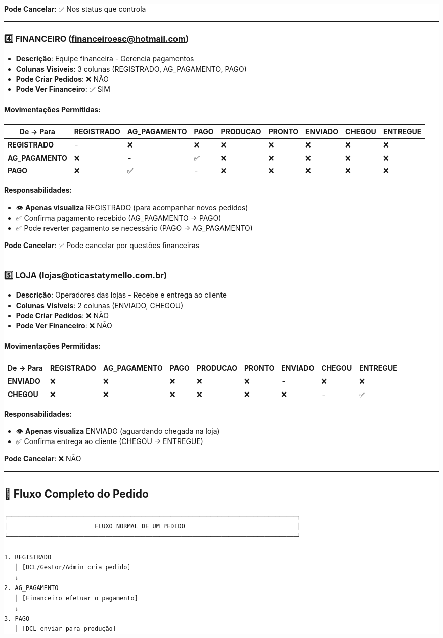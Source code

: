 **Pode Cancelar**: ✅ Nos status que controla

---

### 4️⃣ **FINANCEIRO** (financeiroesc@hotmail.com)
- **Descrição**: Equipe financeira - Gerencia pagamentos
- **Colunas Visíveis**: 3 colunas (REGISTRADO, AG_PAGAMENTO, PAGO)
- **Pode Criar Pedidos**: ❌ NÃO
- **Pode Ver Financeiro**: ✅ SIM

#### Movimentações Permitidas:

| De → Para | REGISTRADO | AG_PAGAMENTO | PAGO | PRODUCAO | PRONTO | ENVIADO | CHEGOU | ENTREGUE |
|-----------|------------|--------------|------|----------|--------|---------|--------|----------|
| **REGISTRADO** | - | ❌ | ❌ | ❌ | ❌ | ❌ | ❌ | ❌ |
| **AG_PAGAMENTO** | ❌ | - | ✅ | ❌ | ❌ | ❌ | ❌ | ❌ |
| **PAGO** | ❌ | ✅ | - | ❌ | ❌ | ❌ | ❌ | ❌ |

**Responsabilidades:**
- 👁️ **Apenas visualiza** REGISTRADO (para acompanhar novos pedidos)
- ✅ Confirma pagamento recebido (AG_PAGAMENTO → PAGO)
- ✅ Pode reverter pagamento se necessário (PAGO → AG_PAGAMENTO)

**Pode Cancelar**: ✅ Pode cancelar por questões financeiras

---

### 5️⃣ **LOJA** (lojas@oticastatymello.com.br)
- **Descrição**: Operadores das lojas - Recebe e entrega ao cliente
- **Colunas Visíveis**: 2 colunas (ENVIADO, CHEGOU)
- **Pode Criar Pedidos**: ❌ NÃO
- **Pode Ver Financeiro**: ❌ NÃO

#### Movimentações Permitidas:

| De → Para | REGISTRADO | AG_PAGAMENTO | PAGO | PRODUCAO | PRONTO | ENVIADO | CHEGOU | ENTREGUE |
|-----------|------------|--------------|------|----------|--------|---------|--------|----------|
| **ENVIADO** | ❌ | ❌ | ❌ | ❌ | ❌ | - | ❌ | ❌ |
| **CHEGOU** | ❌ | ❌ | ❌ | ❌ | ❌ | ❌ | - | ✅ |

**Responsabilidades:**
- 👁️ **Apenas visualiza** ENVIADO (aguardando chegada na loja)
- ✅ Confirma entrega ao cliente (CHEGOU → ENTREGUE)

**Pode Cancelar**: ❌ NÃO

---

## 🔄 Fluxo Completo do Pedido

```
┌────────────────────────────────────────────────────────────────────────────────┐
│                        FLUXO NORMAL DE UM PEDIDO                               │
└────────────────────────────────────────────────────────────────────────────────┘

1. REGISTRADO
   │ [DCL/Gestor/Admin cria pedido]
   ↓
2. AG_PAGAMENTO
   │ [Financeiro efetuar o pagamento]
   ↓
3. PAGO
   │ [DCL enviar para produção]
```